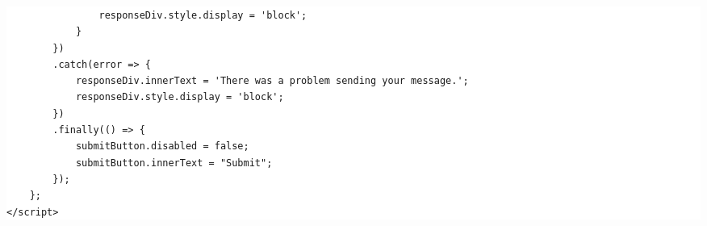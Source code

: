                     responseDiv.style.display = 'block';
                }
            })
            .catch(error => {
                responseDiv.innerText = 'There was a problem sending your message.';
                responseDiv.style.display = 'block';
            })
            .finally(() => {
                submitButton.disabled = false;
                submitButton.innerText = "Submit";
            });
        };
    </script>
</body>
</html>
